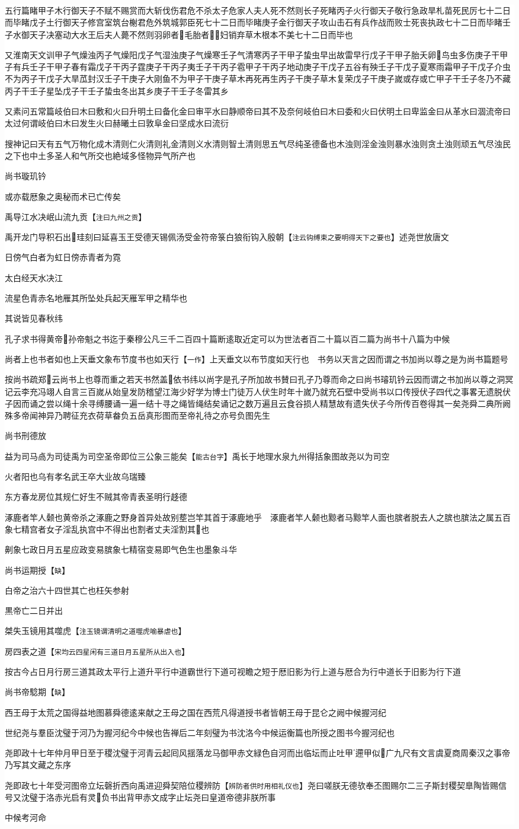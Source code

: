 五行篇睹甲子木行御天子不赋不赐赏而大斩伐伤君危不杀太子危家人夫人死不然则长子死睹丙子火行御天子敬行急政旱札苗死民厉七十二日而毕睹戊子土行御天子修宫室筑台榭君危外筑城郭臣死七十二日而毕睹庚子金行御天子攻山击石有兵作战而败士死丧执政七十二日而毕睹壬子水御天子决塞动大水王后夫人薨不然则羽卵者毛胎者妇销弃草木根本不美七十二日而毕也  

又淮南天文训甲子气燥浊丙子气燥阳戊子气湿浊庚子气燥寒壬子气清寒丙子干甲子蛰虫早出故雷早行戊子干甲子胎夭卵鸟虫多伤庚子干甲子有兵壬子干甲子春有霜戊子干丙子霆庚子干丙子夷壬子干丙子雹甲子干丙子地动庚子干戊子五谷有殃壬子干戊子夏寒雨霜甲子干戊子介虫不为丙子干戊子大旱苽封汉壬子干庚子大刚鱼不为甲子干庚子草木再死再生丙子干庚子草木复荣戊子干庚子嵗或存或亡甲子干壬子冬乃不藏丙子干壬子星坠戊子干壬子蛰虫冬出其乡庚子干壬子冬雷其乡  

又素问五常篇岐伯曰木曰敷和火曰升明土曰备化金曰审平水曰静顺帝曰其不及奈何岐伯曰木曰委和火曰伏明土曰卑监金曰从革水曰涸流帝曰太过何谓岐伯曰木曰发生火曰赫曦土曰敦阜金曰坚成水曰流衍  

搜神记曰天有五气万物化成木清则仁火清则礼金清则义水清则智土清则思五气尽纯圣德备也木浊则淫金浊则暴水浊则贪土浊则顽五气尽浊民之下也中土多圣人和气所交也絶域多怪物异气所产也  

尚书璇玑钤  

或亦载厯象之奥秘而术已亡传矣  

禹导江水决岷山流九贡【`注曰九州之贡`】  

禹开龙门导积石出珪刻曰延喜玉王受德天锡佩汤受金符帝箓白狼衔钩入殷朝【`注云钩缚束之要明得天下之要也`】述尧世放唐文  

日傍气白者为虹日傍赤青者为霓  

太白经天水决江  

流星色青赤名地雁其所坠处兵起天雁军甲之精华也  

其说皆见春秋纬  

孔子求书得黄帝孙帝魁之书迄于秦穆公凡三千二百四十篇断逺取近定可以为世法者百二十篇以百二篇为尚书十八篇为中候  

尚者上也书者如也上天垂文象布节度书也如天行【`一作`】上天垂文以布节度如天行也　书务以天言之因而谓之书加尚以尊之是为尚书篇题号  

按尚书疏郑云尚书上也尊而重之若天书然盖依书纬以尚字是孔子所加故书賛曰孔子乃尊而命之曰尚书璿玑钤云因而谓之书加尚以尊之洞冥记云李充冯翊人自言三百嵗从始皇发防稽望江海少好学为博士门徒万人伏生时年十嵗乃就充石壁中受尚书以口传授伏子四代之事畧无遗脱伏子因而诵之尝以绳十余寻缚腰诵一遍一结十寻之绳皆绳结矣诵记之数万遍且云食谷损人精慧故有遗失伏子今所传百卷得其一矣尧舜二典所阙殊多帝闻神异乃聘征充衣荷草畚负五岳真形图而至帝礼待之亦号负图先生  

尚书刑德放  

益为司马卨为司徒禹为司空圣帝即位三公象三能矣【`能古台字`】禹长于地理水泉九州得括象图故尧以为司空  

火者阳也乌有孝名武王卒大业故乌瑞臻  

东方春龙房位其规仁好生不贼其帝青表圣明行趍德  

涿鹿者竿人颡也黄帝杀之涿鹿之野身首异处故别塟岂竿其首于涿鹿地乎　涿鹿者竿人颡也黥者马黥竿人面也膑者脱去人之膑也膑法之属五百象七精宫者女子淫乱执宫中不得出也割者丈夫淫割其也  

劓象七政日月五星应政变易膑象七精宿变易即气色生也墨象斗华  

尚书运期授【`缺`】  

白帝之治六十四世其亡也枉矢参射  

黒帝亡二日并出  

桀失玉镜用其噬虎【`注玉镜谓清明之道噬虎喻暴虐也`】  

房四表之道【`宋均云四星闲有三道日月五星所从出入也`】  

按古今占日月行房三道其政太平行上道升平行中道霸世行下道可视瞻之短于厯旧影为行上道与厯合为行中道长于旧影为行下道  

尚书帝騐期【`缺`】  

西王母于太荒之国得益地图慕舜德逺来献之王母之国在西荒凡得道授书者皆朝王母于昆仑之阙中候握河纪  

世纪尧与羣臣沈璧于河乃为握河纪今中候也告禅后二年刻璧为书沈洛今中候运衡篇也所授之图书今握河纪也  

尧即政十七年仲月甲日至于稷沈璧于河青云起囘风揺落龙马御甲赤文緑色自河而出临坛而止吐甲遰甲似广九尺有文言虞夏商周秦汉之事帝乃写其文藏之东序  

尧即政七十年受河图帝立坛磬折西向禹进迎舜契陪位稷辨防【`辨防者供时用相礼仪也`】尧曰嗟朕无德欤奉丕图赐尔二三子斯封稷契臯陶皆赐信号又沈璧于洛赤光启有灵负书出背甲赤文成字止坛尧曰皇道帝德非朕所事  

中候考河命  

